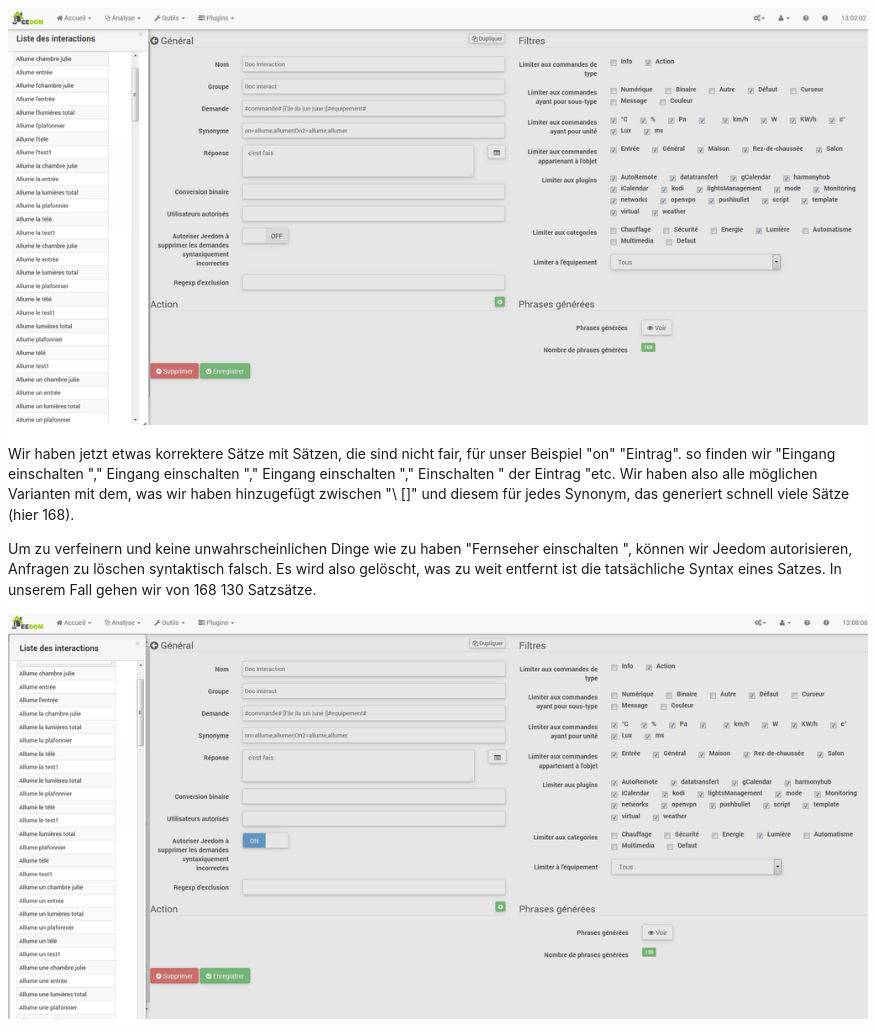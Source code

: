 ![interact009](./images/interact009.png)

Wir haben jetzt etwas korrektere Sätze mit Sätzen, die
sind nicht fair, für unser Beispiel "on" "Eintrag". so finden wir
"Eingang einschalten "," Eingang einschalten "," Eingang einschalten "," Einschalten "
der Eintrag &quot;etc. Wir haben also alle möglichen Varianten mit dem, was wir haben
hinzugefügt zwischen &quot;\ [\]&quot; und diesem für jedes Synonym, das generiert
schnell viele Sätze (hier 168).

Um zu verfeinern und keine unwahrscheinlichen Dinge wie zu haben
"Fernseher einschalten ", können wir Jeedom autorisieren, Anfragen zu löschen
syntaktisch falsch. Es wird also gelöscht, was zu weit entfernt ist
die tatsächliche Syntax eines Satzes. In unserem Fall gehen wir von 168
130 Satzsätze.

![interact010](./images/interact010.png)
